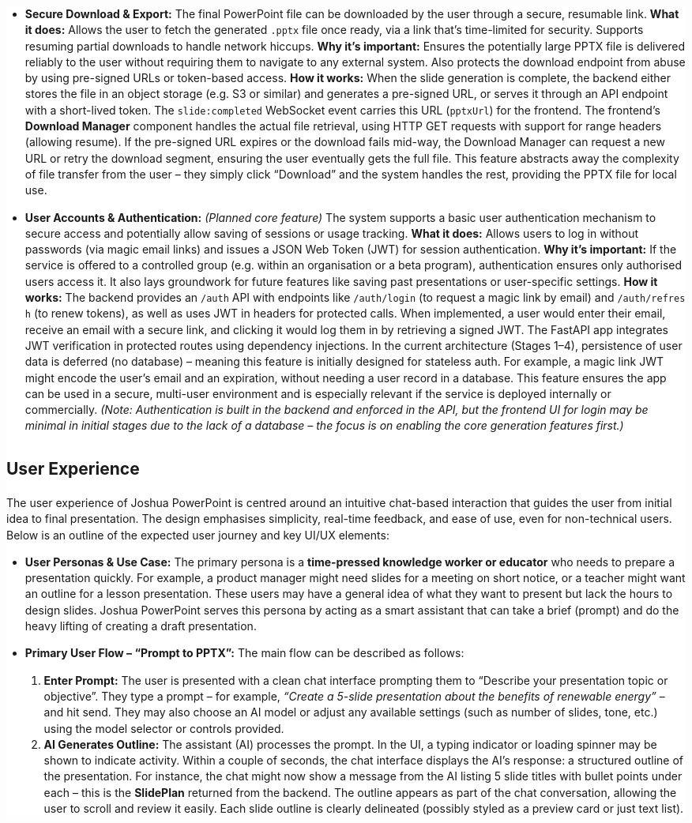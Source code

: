 * **Secure Download & Export:** The final PowerPoint file can be downloaded by the user through a secure, resumable link. **What it does:** Allows the user to fetch the generated `.pptx` file once ready, via a link that’s time-limited for security. Supports resuming partial downloads to handle network hiccups. **Why it’s important:** Ensures the potentially large PPTX file is delivered reliably to the user without requiring them to navigate to any external system. Also protects the download endpoint from abuse by using pre-signed URLs or token-based access. **How it works:** When the slide generation is complete, the backend either stores the file in an object storage (e.g. S3 or similar) and generates a pre-signed URL, or serves it through an API endpoint with a short-lived token. The `slide:completed` WebSocket event carries this URL (`pptxUrl`) for the frontend. The frontend’s **Download Manager** component handles the actual file retrieval, using HTTP GET requests with support for range headers (allowing resume). If the pre-signed URL expires or the download fails mid-way, the Download Manager can request a new URL or retry the download segment, ensuring the user eventually gets the full file. This feature abstracts away the complexity of file transfer from the user – they simply click “Download” and the system handles the rest, providing the PPTX file for local use.

* **User Accounts & Authentication:** *(Planned core feature)* The system supports a basic user authentication mechanism to secure access and potentially allow saving of sessions or usage tracking. **What it does:** Allows users to log in without passwords (via magic email links) and issues a JSON Web Token (JWT) for session authentication. **Why it’s important:** If the service is offered to a controlled group (e.g. within an organisation or a beta program), authentication ensures only authorised users access it. It also lays groundwork for future features like saving past presentations or user-specific settings. **How it works:** The backend provides an `/auth` API with endpoints like `/auth/login` (to request a magic link by email) and `/auth/refresh` (to renew tokens), as well as uses JWT in headers for protected calls. When implemented, a user would enter their email, receive an email with a secure link, and clicking it would log them in by retrieving a signed JWT. The FastAPI app integrates JWT verification in protected routes using dependency injections. In the current architecture (Stages 1–4), persistence of user data is deferred (no database) – meaning this feature is initially designed for stateless auth. For example, a magic link JWT might encode the user’s email and an expiration, without needing a user record in a database. This feature ensures the app can be used in a secure, multi-user environment and is especially relevant if the service is deployed internally or commercially. *(Note: Authentication is built in the backend and enforced in the API, but the frontend UI for login may be minimal in initial stages due to the lack of a database – the focus is on enabling the core generation features first.)*

## User Experience

The user experience of Joshua PowerPoint is centred around an intuitive chat-based interaction that guides the user from initial idea to final presentation. The design emphasises simplicity, real-time feedback, and ease of use, even for non-technical users. Below is an outline of the expected user journey and key UI/UX elements:

* **User Personas & Use Case:** The primary persona is a **time-pressed knowledge worker or educator** who needs to prepare a presentation quickly. For example, a product manager might need slides for a meeting on short notice, or a teacher might want an outline for a lesson presentation. These users may have a general idea of what they want to present but lack the hours to design slides. Joshua PowerPoint serves this persona by acting as a smart assistant that can take a brief (prompt) and do the heavy lifting of creating a draft presentation.

* **Primary User Flow – “Prompt to PPTX”:** The main flow can be described as follows:

  1. **Enter Prompt:** The user is presented with a clean chat interface prompting them to “Describe your presentation topic or objective”. They type a prompt – for example, *“Create a 5-slide presentation about the benefits of renewable energy”* – and hit send. They may also choose an AI model or adjust any available settings (such as number of slides, tone, etc.) using the model selector or controls provided.
  2. **AI Generates Outline:** The assistant (AI) processes the prompt. In the UI, a typing indicator or loading spinner may be shown to indicate activity. Within a couple of seconds, the chat interface displays the AI’s response: a structured outline of the presentation. For instance, the chat might now show a message from the AI listing 5 slide titles with bullet points under each – this is the **SlidePlan** returned from the backend. The outline appears as part of the chat conversation, allowing the user to scroll and review it easily. Each slide outline is clearly delineated (possibly styled as a preview card or just text list).